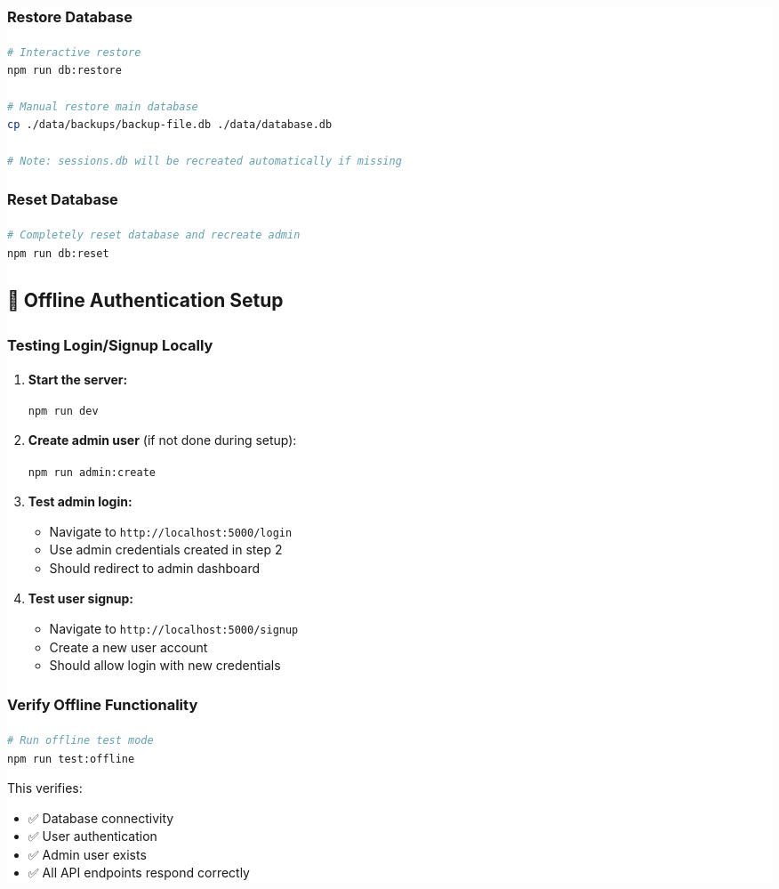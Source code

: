 ### Restore Database

```bash
# Interactive restore
npm run db:restore

# Manual restore main database
cp ./data/backups/backup-file.db ./data/database.db

# Note: sessions.db will be recreated automatically if missing
```

### Reset Database

```bash
# Completely reset database and recreate admin
npm run db:reset
```

## 🔐 Offline Authentication Setup

### Testing Login/Signup Locally

1. **Start the server:**
   ```bash
   npm run dev
   ```

2. **Create admin user** (if not done during setup):
   ```bash
   npm run admin:create
   ```

3. **Test admin login:**
   - Navigate to `http://localhost:5000/login`
   - Use admin credentials created in step 2
   - Should redirect to admin dashboard

4. **Test user signup:**
   - Navigate to `http://localhost:5000/signup`
   - Create a new user account
   - Should allow login with new credentials

### Verify Offline Functionality

```bash
# Run offline test mode
npm run test:offline
```

This verifies:
- ✅ Database connectivity
- ✅ User authentication
- ✅ Admin user exists
- ✅ All API endpoints respond correctly
